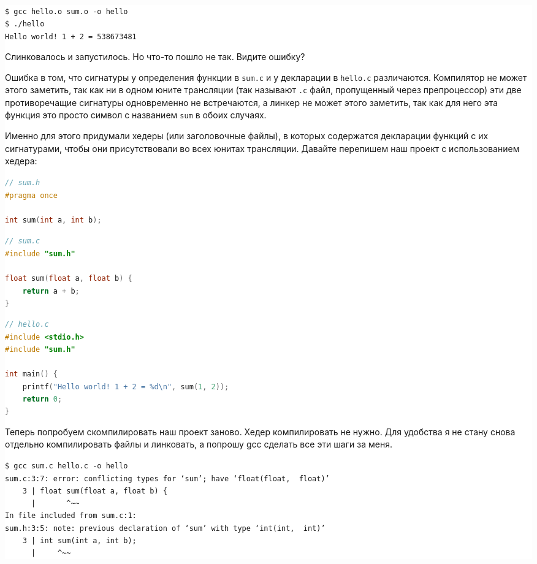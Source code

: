 ```
$ gcc hello.o sum.o -o hello
$ ./hello
Hello world! 1 + 2 = 538673481
```

Слинковалось и запустилось. Но что-то пошло не так. Видите ошибку?

Ошибка в том, что сигнатуры у определения функции в `sum.c` и у декларации в `hello.c` различаются. Компилятор не может этого заметить, так как ни в одном юните трансляции (так называют `.c` файл, пропущенный через препроцессор) эти две противоречащие сигнатуры одновременно не встречаются, а линкер не может этого заметить, так как для него эта функция это просто символ с названием `sum` в обоих случаях.

Именно для этого придумали хедеры (или заголовочные файлы), в которых содержатся декларации функций с их сигнатурами, чтобы они присутствовали во всех юнитах трансляции. Давайте перепишем наш проект с использованием хедера:

```c
// sum.h
#pragma once

int sum(int a, int b);
```
```c
// sum.c
#include "sum.h"

float sum(float a, float b) {
    return a + b;
}
```
```c
// hello.c
#include <stdio.h>
#include "sum.h"

int main() {
    printf("Hello world! 1 + 2 = %d\n", sum(1, 2));
    return 0;
}
```

Теперь попробуем скомпилировать наш проект заново. Хедер компилировать не нужно. Для удобства я не стану снова отдельно компилировать файлы и линковать, а попрошу gcc сделать все эти шаги за меня.

```
$ gcc sum.c hello.c -o hello
sum.c:3:7: error: conflicting types for ‘sum’; have ‘float(float,  float)’
    3 | float sum(float a, float b) {
      |       ^~~
In file included from sum.c:1:
sum.h:3:5: note: previous declaration of ‘sum’ with type ‘int(int,  int)’
    3 | int sum(int a, int b);
      |     ^~~
```
